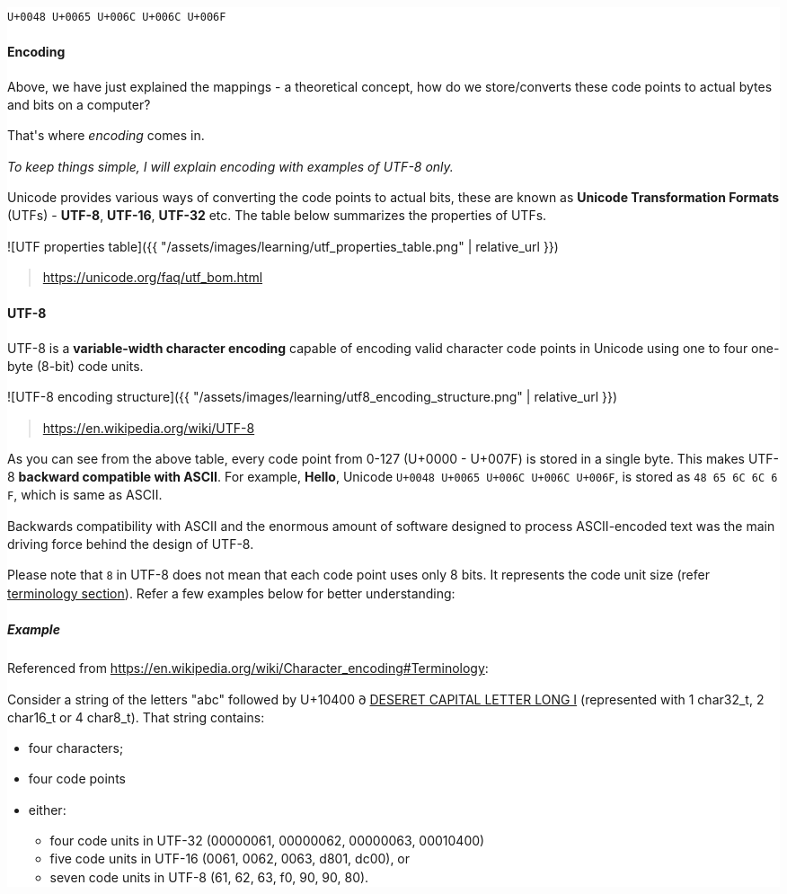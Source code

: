 ```
U+0048 U+0065 U+006C U+006C U+006F
```

#### **Encoding**

Above, we have just explained the mappings - a theoretical concept, how do we store/converts these code points to actual bytes and bits on a computer?

That's where *encoding* comes in. 

*To keep things simple, I will explain encoding with examples of UTF-8 only.* 

Unicode provides various ways of converting the code points to actual bits, these are known as **Unicode Transformation Formats** (UTFs) - **UTF-8**, **UTF-16**, **UTF-32** etc. The table below summarizes the properties of UTFs.

![UTF properties table]({{ "/assets/images/learning/utf_properties_table.png" | relative_url }})

> https://unicode.org/faq/utf_bom.html

#### **UTF-8**

UTF-8 is a **variable-width character encoding** capable of encoding valid character code points in Unicode using one to four one-byte (8-bit) code units.

![UTF-8 encoding structure]({{ "/assets/images/learning/utf8_encoding_structure.png" | relative_url }})

> https://en.wikipedia.org/wiki/UTF-8

As you can see from the above table, every code point from 0-127 (U+0000 - U+007F) is stored in a single byte. This makes UTF-8 **backward compatible with ASCII**. For example, **Hello**, Unicode `U+0048 U+0065 U+006C U+006C U+006F`, is stored as `48 65 6C 6C 6F`, which is same as ASCII.

Backwards compatibility with ASCII and the enormous amount of software designed to process ASCII-encoded text was the main driving force behind the design of UTF-8.

Please note that `8` in UTF-8 does not mean that each code point uses only 8 bits. It represents the code unit size (refer [terminology section](#terminology)). Refer a few examples below for better understanding:

##### **Example**

Referenced from https://en.wikipedia.org/wiki/Character_encoding#Terminology:

Consider a string of the letters "abc" followed by U+10400 𐐀 [DESERET CAPITAL LETTER LONG I](https://www.compart.com/en/unicode/U+10400) (represented with 1 char32_t, 2 char16_t or 4 char8_t). That string contains:

- four characters;

- four code points

- either:

  - four code units in UTF-32 (00000061, 00000062, 00000063, 00010400)
  - five code units in UTF-16 (0061, 0062, 0063, d801, dc00), or
  - seven code units in UTF-8 (61, 62, 63, f0, 90, 90, 80).
